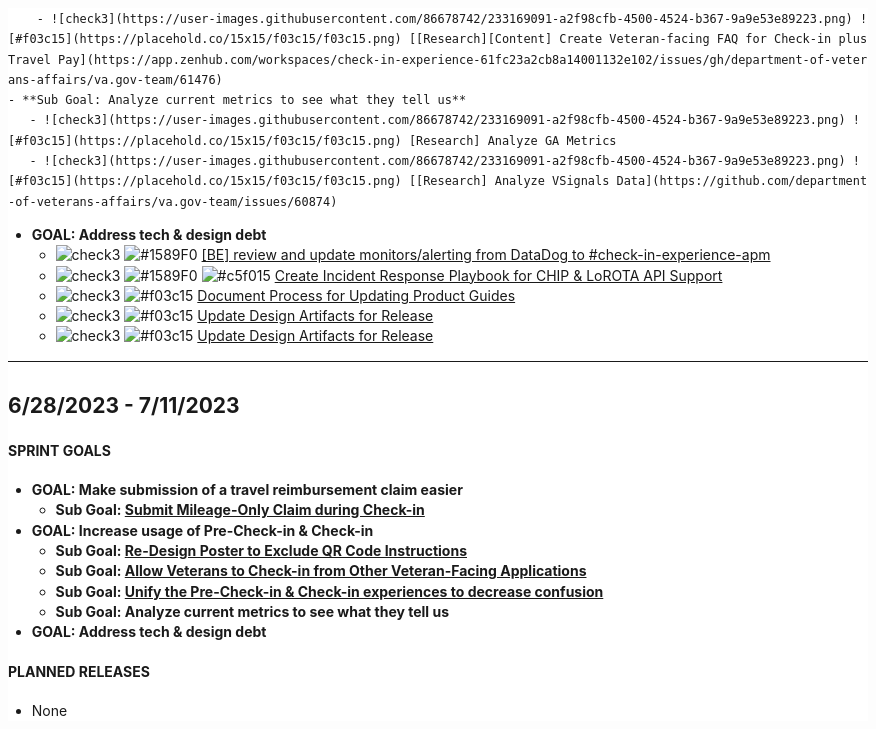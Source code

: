         - ![check3](https://user-images.githubusercontent.com/86678742/233169091-a2f98cfb-4500-4524-b367-9a9e53e89223.png) ![#f03c15](https://placehold.co/15x15/f03c15/f03c15.png) [[Research][Content] Create Veteran-facing FAQ for Check-in plus Travel Pay](https://app.zenhub.com/workspaces/check-in-experience-61fc23a2cb8a14001132e102/issues/gh/department-of-veterans-affairs/va.gov-team/61476)
    - **Sub Goal: Analyze current metrics to see what they tell us**
       - ![check3](https://user-images.githubusercontent.com/86678742/233169091-a2f98cfb-4500-4524-b367-9a9e53e89223.png) ![#f03c15](https://placehold.co/15x15/f03c15/f03c15.png) [Research] Analyze GA Metrics
       - ![check3](https://user-images.githubusercontent.com/86678742/233169091-a2f98cfb-4500-4524-b367-9a9e53e89223.png) ![#f03c15](https://placehold.co/15x15/f03c15/f03c15.png) [[Research] Analyze VSignals Data](https://github.com/department-of-veterans-affairs/va.gov-team/issues/60874)    
- **GOAL: Address tech & design debt**
    - ![check3](https://user-images.githubusercontent.com/86678742/233169091-a2f98cfb-4500-4524-b367-9a9e53e89223.png) ![#1589F0](https://placehold.co/15x15/1589F0/1589F0.png) [[BE] review and update monitors/alerting from DataDog to #check-in-experience-apm](https://github.com/department-of-veterans-affairs/va.gov-team/issues/53938)
    - ![check3](https://user-images.githubusercontent.com/86678742/233169091-a2f98cfb-4500-4524-b367-9a9e53e89223.png) ![#1589F0](https://placehold.co/15x15/1589F0/1589F0.png) ![#c5f015](https://placehold.co/15x15/c5f015/c5f015.png) [Create Incident Response Playbook for CHIP & LoROTA API Support](https://github.com/department-of-veterans-affairs/va.gov-team/issues/61693)
    - ![check3](https://user-images.githubusercontent.com/86678742/233169091-a2f98cfb-4500-4524-b367-9a9e53e89223.png) ![#f03c15](https://placehold.co/15x15/f03c15/f03c15.png) [Document Process for Updating Product Guides](https://github.com/department-of-veterans-affairs/va.gov-team/issues/43673)
    - ![check3](https://user-images.githubusercontent.com/86678742/233169091-a2f98cfb-4500-4524-b367-9a9e53e89223.png) ![#f03c15](https://placehold.co/15x15/f03c15/f03c15.png) [Update Design Artifacts for Release](https://github.com/department-of-veterans-affairs/va.gov-team/issues/57810)
    - ![check3](https://user-images.githubusercontent.com/86678742/233169091-a2f98cfb-4500-4524-b367-9a9e53e89223.png) ![#f03c15](https://placehold.co/15x15/f03c15/f03c15.png) [Update Design Artifacts for Release](https://github.com/department-of-veterans-affairs/va.gov-team/issues/57707)



__________________________________________________________________________________________________________________________________________________________

## 6/28/2023 - 7/11/2023  
#### SPRINT GOALS
- **GOAL: Make submission of a travel reimbursement claim easier**
    - **Sub Goal: [Submit Mileage-Only Claim during Check-in](https://github.com/department-of-veterans-affairs/va.gov-team/issues/40265)**
- **GOAL: Increase usage of Pre-Check-in & Check-in**
     - **Sub Goal: [Re-Design Poster to Exclude QR Code Instructions](https://github.com/department-of-veterans-affairs/va.gov-team/issues/55293)**  
     - **Sub Goal: [Allow Veterans to Check-in from Other Veteran-Facing Applications](https://github.com/department-of-veterans-affairs/va.gov-team/issues/56424)**
     - **Sub Goal: [Unify the Pre-Check-in & Check-in experiences to decrease confusion](https://github.com/department-of-veterans-affairs/va.gov-team/issues/49924)**   
     - **Sub Goal: Analyze current metrics to see what they tell us** 
- **GOAL: Address tech & design debt**

#### PLANNED RELEASES 
- None
